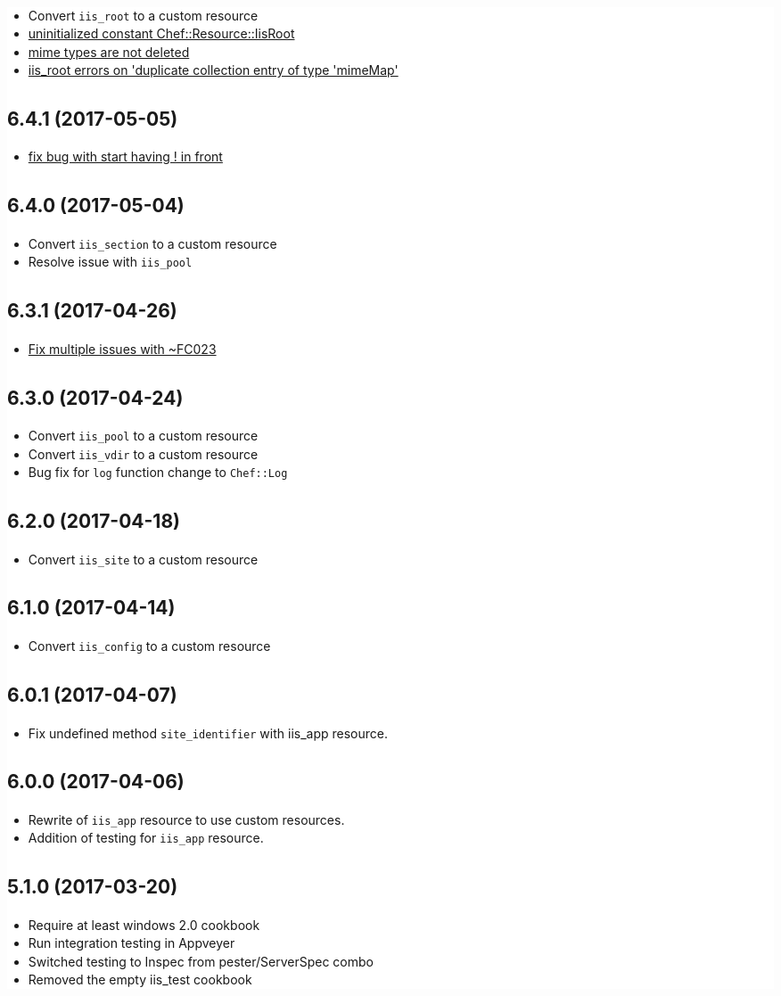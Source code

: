- Convert `iis_root` to a custom resource
- [uninitialized constant Chef::Resource::IisRoot](https://github.com/chef-cookbooks/iis/issues/333)
- [mime types are not deleted](https://github.com/chef-cookbooks/iis/issues/321)
- [iis_root errors on 'duplicate collection entry of type 'mimeMap'](https://github.com/chef-cookbooks/iis/issues/199)

## 6.4.1 (2017-05-05)

- [fix bug with start having ! in front](https://github.com/chef-cookbooks/iis/pull/349)

## 6.4.0 (2017-05-04)

- Convert `iis_section` to a custom resource
- Resolve issue with `iis_pool`

## 6.3.1 (2017-04-26)

- [Fix multiple issues with ~FC023](https://github.com/chef-cookbooks/iis/pull/341)

## 6.3.0 (2017-04-24)

- Convert `iis_pool` to a custom resource
- Convert `iis_vdir` to a custom resource
- Bug fix for `log` function change to `Chef::Log`

## 6.2.0 (2017-04-18)

- Convert `iis_site` to a custom resource

## 6.1.0 (2017-04-14)

- Convert `iis_config` to a custom resource

## 6.0.1 (2017-04-07)

- Fix undefined method `site_identifier` with iis_app resource.

## 6.0.0 (2017-04-06)

- Rewrite of `iis_app` resource to use custom resources.
- Addition of testing for `iis_app` resource.

## 5.1.0 (2017-03-20)

- Require at least windows 2.0 cookbook
- Run integration testing in Appveyer
- Switched testing to Inspec from pester/ServerSpec combo
- Removed the empty iis_test cookbook
